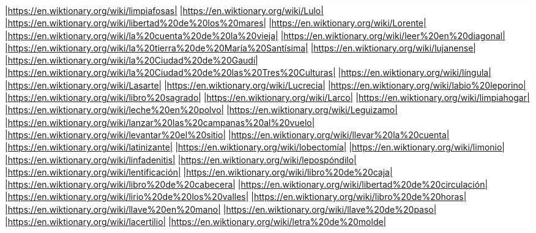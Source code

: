 |https://en.wiktionary.org/wiki/limpiafosas|
|https://en.wiktionary.org/wiki/Lulo|
|https://en.wiktionary.org/wiki/libertad%20de%20los%20mares|
|https://en.wiktionary.org/wiki/Lorente|
|https://en.wiktionary.org/wiki/la%20cuenta%20de%20la%20vieja|
|https://en.wiktionary.org/wiki/leer%20en%20diagonal|
|https://en.wiktionary.org/wiki/la%20tierra%20de%20María%20Santísima|
|https://en.wiktionary.org/wiki/lujanense|
|https://en.wiktionary.org/wiki/la%20Ciudad%20de%20Gaudí|
|https://en.wiktionary.org/wiki/la%20Ciudad%20de%20las%20Tres%20Culturas|
|https://en.wiktionary.org/wiki/língula|
|https://en.wiktionary.org/wiki/Lasarte|
|https://en.wiktionary.org/wiki/Lucrecia|
|https://en.wiktionary.org/wiki/labio%20leporino|
|https://en.wiktionary.org/wiki/libro%20sagrado|
|https://en.wiktionary.org/wiki/Larco|
|https://en.wiktionary.org/wiki/limpiahogar|
|https://en.wiktionary.org/wiki/leche%20en%20polvo|
|https://en.wiktionary.org/wiki/Leguizamo|
|https://en.wiktionary.org/wiki/lanzar%20las%20campanas%20al%20vuelo|
|https://en.wiktionary.org/wiki/levantar%20el%20sitio|
|https://en.wiktionary.org/wiki/llevar%20la%20cuenta|
|https://en.wiktionary.org/wiki/latinizante|
|https://en.wiktionary.org/wiki/lobectomía|
|https://en.wiktionary.org/wiki/limonio|
|https://en.wiktionary.org/wiki/linfadenitis|
|https://en.wiktionary.org/wiki/lepospóndilo|
|https://en.wiktionary.org/wiki/lentificación|
|https://en.wiktionary.org/wiki/libro%20de%20caja|
|https://en.wiktionary.org/wiki/libro%20de%20cabecera|
|https://en.wiktionary.org/wiki/libertad%20de%20circulación|
|https://en.wiktionary.org/wiki/lirio%20de%20los%20valles|
|https://en.wiktionary.org/wiki/libro%20de%20horas|
|https://en.wiktionary.org/wiki/llave%20en%20mano|
|https://en.wiktionary.org/wiki/llave%20de%20paso|
|https://en.wiktionary.org/wiki/lacertilio|
|https://en.wiktionary.org/wiki/letra%20de%20molde|